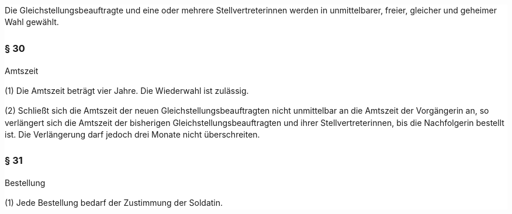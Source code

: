 <div>

<div class="jurAbsatz">

Die Gleichstellungsbeauftragte und eine oder mehrere Stellvertreterinnen
werden in unmittelbarer, freier, gleicher und geheimer Wahl gewählt.

</div>

</div>

</div>

</div>

<span id="BJNR0110B0024BJNE003100000.html"></span>

### § 30  
Amtszeit

<div>

<div class="jnhtml">

<div>

<div class="jurAbsatz">

(1) Die Amtszeit beträgt vier Jahre. Die Wiederwahl ist zulässig.

</div>

<div class="jurAbsatz">

(2) Schließt sich die Amtszeit der neuen Gleichstellungsbeauftragten
nicht unmittelbar an die Amtszeit der Vorgängerin an, so verlängert sich
die Amtszeit der bisherigen Gleichstellungsbeauftragten und ihrer
Stellvertreterinnen, bis die Nachfolgerin bestellt ist. Die Verlängerung
darf jedoch drei Monate nicht überschreiten.

</div>

</div>

</div>

</div>

<span id="BJNR0110B0024BJNE003200000.html"></span>

### § 31  
Bestellung

<div>

<div class="jnhtml">

<div>

<div class="jurAbsatz">

(1) Jede Bestellung bedarf der Zustimmung der Soldatin.
